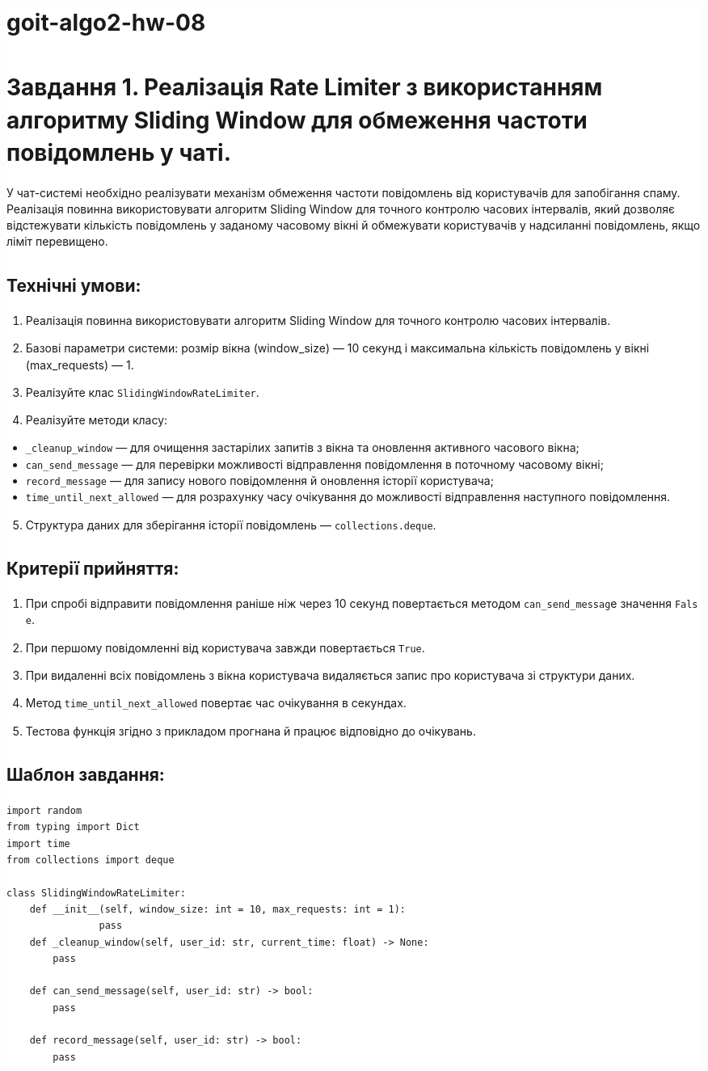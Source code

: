 # goit-algo2-hw-08

# Завдання 1. Реалізація Rate Limiter з використанням алгоритму Sliding Window для обмеження частоти повідомлень у чаті.

У чат-системі необхідно реалізувати механізм обмеження частоти повідомлень від користувачів для запобігання спаму. Реалізація повинна використовувати алгоритм Sliding Window для точного контролю часових інтервалів, який дозволяє відстежувати кількість повідомлень у заданому часовому вікні й обмежувати користувачів у надсиланні повідомлень, якщо ліміт перевищено.

## Технічні умови:

1. Реалізація повинна використовувати алгоритм Sliding Window для точного контролю часових інтервалів.

2. Базові параметри системи: розмір вікна (window_size) — 10 секунд і максимальна кількість повідомлень у вікні (max_requests) — 1.

3. Реалізуйте клас `SlidingWindowRateLimiter`.

4. Реалізуйте методи класу:
- `_cleanup_window` — для очищення застарілих запитів з вікна та оновлення активного часового вікна;
- `can_send_message` — для перевірки можливості відправлення повідомлення в поточному часовому вікні;
- `record_message` — для запису нового повідомлення й оновлення історії користувача;
- `time_until_next_allowed` — для розрахунку часу очікування до можливості відправлення наступного повідомлення.

5. Структура даних для зберігання історії повідомлень — `collections.deque`.

## Критерії прийняття:
1. При спробі відправити повідомлення раніше ніж через 10 секунд повертається методом `can_send_messag`e значення `False`.

2. При першому повідомленні від користувача завжди повертається `True`.

3. При видаленні всіх повідомлень з вікна користувача видаляється запис про користувача зі структури даних.

4. Метод `time_until_next_allowed` повертає час очікування в секундах.

5. Тестова функція згідно з прикладом прогнана й працює відповідно до очікувань.

## Шаблон завдання:

```
import random
from typing import Dict
import time
from collections import deque

class SlidingWindowRateLimiter:
    def __init__(self, window_size: int = 10, max_requests: int = 1):
				pass
    def _cleanup_window(self, user_id: str, current_time: float) -> None:
        pass

    def can_send_message(self, user_id: str) -> bool:
        pass

    def record_message(self, user_id: str) -> bool:
        pass
```